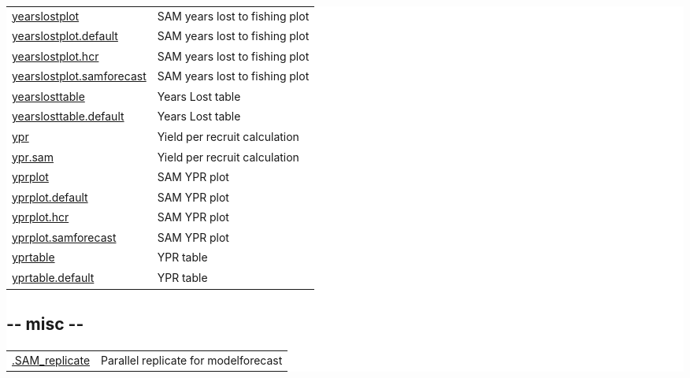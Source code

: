 |                                               |                                |
|-----------------------------------------------|--------------------------------|
| [yearslostplot](yearslostplot.md)             | SAM years lost to fishing plot |
| [yearslostplot.default](yearslostplot.md)     | SAM years lost to fishing plot |
| [yearslostplot.hcr](yearslostplot.md)         | SAM years lost to fishing plot |
| [yearslostplot.samforecast](yearslostplot.md) | SAM years lost to fishing plot |
| [yearslosttable](yearslosttable.md)           | Years Lost table               |
| [yearslosttable.default](yearslosttable.md)   | Years Lost table               |
| [ypr](ypr.md)                                 | Yield per recruit calculation  |
| [ypr.sam](ypr.md)                             | Yield per recruit calculation  |
| [yprplot](yprplot.md)                         | SAM YPR plot                   |
| [yprplot.default](yprplot.md)                 | SAM YPR plot                   |
| [yprplot.hcr](yprplot.md)                     | SAM YPR plot                   |
| [yprplot.samforecast](yprplot.md)             | SAM YPR plot                   |
| [yprtable](yprtable.md)                       | YPR table                      |
| [yprtable.default](yprtable.md)               | YPR table                      |

<span id="misc">-- misc --</span>
---------------------------------

|                                         |                                      |
|-----------------------------------------|--------------------------------------|
| [.SAM\_replicate](dot-SAM_replicate.md) | Parallel replicate for modelforecast |
